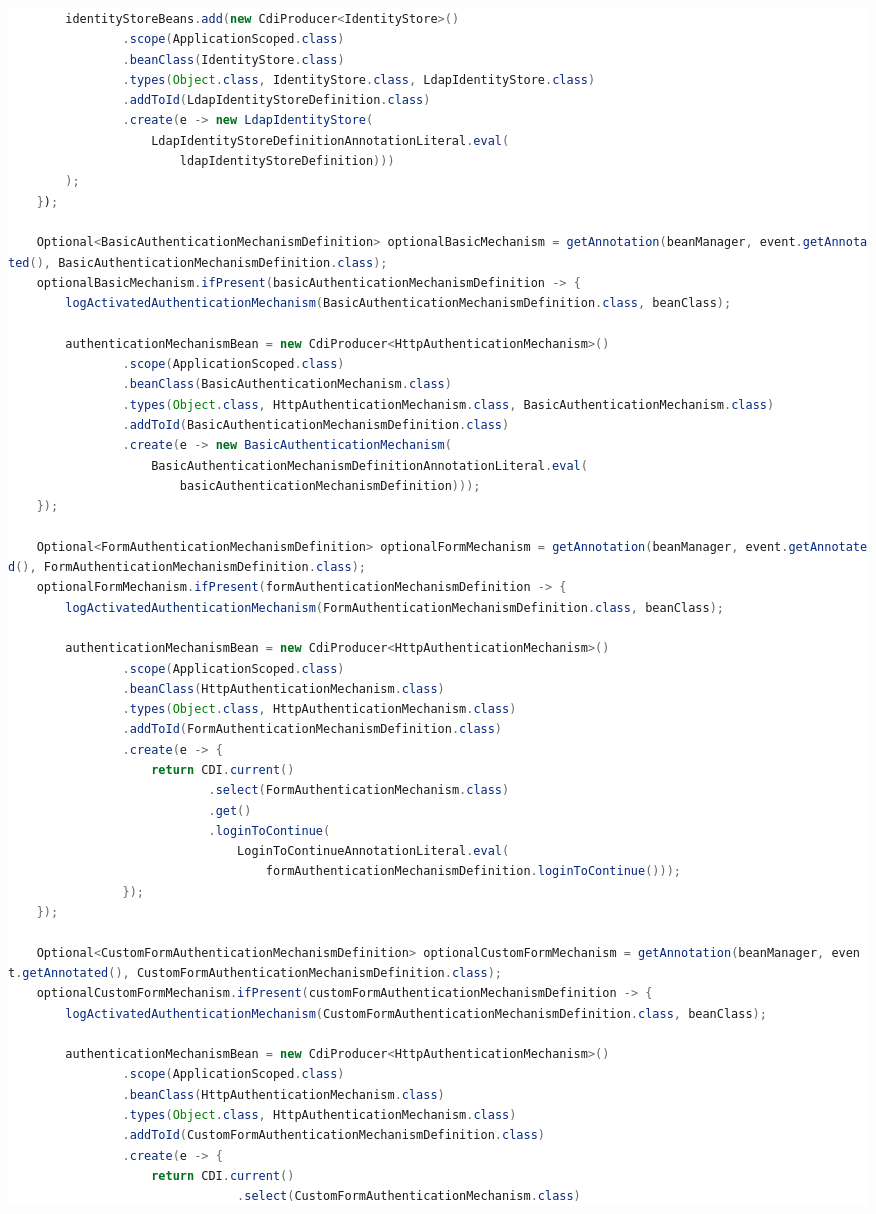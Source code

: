 ```java
        identityStoreBeans.add(new CdiProducer<IdentityStore>()
                .scope(ApplicationScoped.class)
                .beanClass(IdentityStore.class)
                .types(Object.class, IdentityStore.class, LdapIdentityStore.class)
                .addToId(LdapIdentityStoreDefinition.class)
                .create(e -> new LdapIdentityStore(
                    LdapIdentityStoreDefinitionAnnotationLiteral.eval(
                        ldapIdentityStoreDefinition)))
        );
    });

    Optional<BasicAuthenticationMechanismDefinition> optionalBasicMechanism = getAnnotation(beanManager, event.getAnnotated(), BasicAuthenticationMechanismDefinition.class);
    optionalBasicMechanism.ifPresent(basicAuthenticationMechanismDefinition -> {
        logActivatedAuthenticationMechanism(BasicAuthenticationMechanismDefinition.class, beanClass);

        authenticationMechanismBean = new CdiProducer<HttpAuthenticationMechanism>()
                .scope(ApplicationScoped.class)
                .beanClass(BasicAuthenticationMechanism.class)
                .types(Object.class, HttpAuthenticationMechanism.class, BasicAuthenticationMechanism.class)
                .addToId(BasicAuthenticationMechanismDefinition.class)
                .create(e -> new BasicAuthenticationMechanism(
                    BasicAuthenticationMechanismDefinitionAnnotationLiteral.eval(
                        basicAuthenticationMechanismDefinition)));
    });

    Optional<FormAuthenticationMechanismDefinition> optionalFormMechanism = getAnnotation(beanManager, event.getAnnotated(), FormAuthenticationMechanismDefinition.class);
    optionalFormMechanism.ifPresent(formAuthenticationMechanismDefinition -> {
        logActivatedAuthenticationMechanism(FormAuthenticationMechanismDefinition.class, beanClass);

        authenticationMechanismBean = new CdiProducer<HttpAuthenticationMechanism>()
                .scope(ApplicationScoped.class)
                .beanClass(HttpAuthenticationMechanism.class)
                .types(Object.class, HttpAuthenticationMechanism.class)
                .addToId(FormAuthenticationMechanismDefinition.class)
                .create(e -> {
                    return CDI.current()
                            .select(FormAuthenticationMechanism.class)
                            .get()
                            .loginToContinue(
                                LoginToContinueAnnotationLiteral.eval(
                                    formAuthenticationMechanismDefinition.loginToContinue()));
                });
    });

    Optional<CustomFormAuthenticationMechanismDefinition> optionalCustomFormMechanism = getAnnotation(beanManager, event.getAnnotated(), CustomFormAuthenticationMechanismDefinition.class);
    optionalCustomFormMechanism.ifPresent(customFormAuthenticationMechanismDefinition -> {
        logActivatedAuthenticationMechanism(CustomFormAuthenticationMechanismDefinition.class, beanClass);

        authenticationMechanismBean = new CdiProducer<HttpAuthenticationMechanism>()
                .scope(ApplicationScoped.class)
                .beanClass(HttpAuthenticationMechanism.class)
                .types(Object.class, HttpAuthenticationMechanism.class)
                .addToId(CustomFormAuthenticationMechanismDefinition.class)
                .create(e -> {
                    return CDI.current()
                                .select(CustomFormAuthenticationMechanism.class)
```